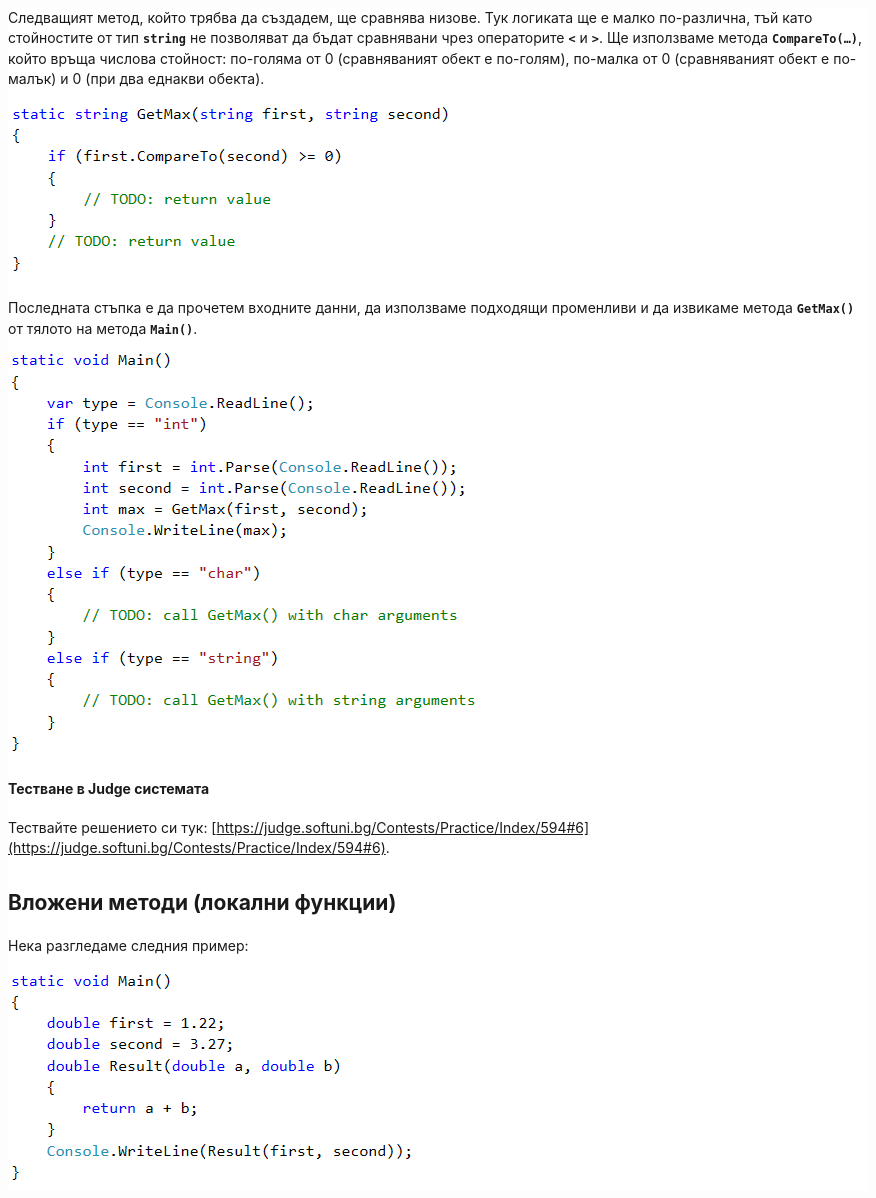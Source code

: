 Следващият метод, който трябва да създадем, ще сравнява низове. Тук логиката ще е малко по-различна, тъй като стойностите от тип **`string`** не позволяват да бъдат сравнявани чрез операторите **`<`** и **`>`**. Ще използваме метода **`CompareTo(…)`**, който връща числова стойност: по-голяма от 0 (сравняваният обект е по-голям), по-малка от 0 (сравняваният обект е по-малък) и 0 (при два еднакви обекта).

![](assets/chapter-10-images/18.Greater-of-two-values-03.png)

Последната стъпка е да прочетем входните данни, да използваме подходящи променливи и да извикаме метода **`GetMax()`** от тялото на метода **`Main()`**.

![](assets/chapter-10-images/18.Greater-of-two-values-04.png)

#### Тестване в Judge системата

Тествайте решението си тук: [https://judge.softuni.bg/Contests/Practice/Index/594#6](https://judge.softuni.bg/Contests/Practice/Index/594#6).


## Вложени методи (локални функции)

Нека разгледаме следния пример:

![](assets/chapter-10-images/19.Local-functions-01.png)
